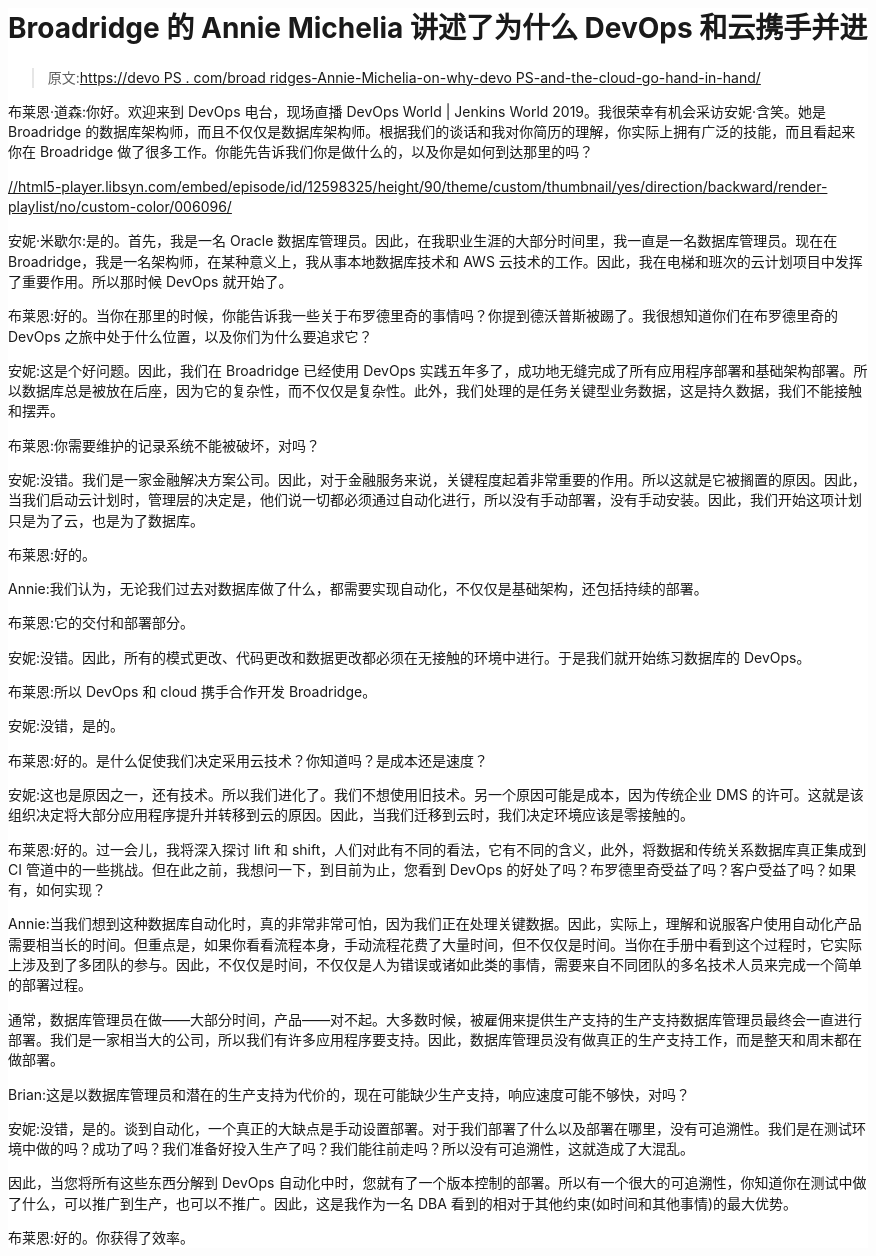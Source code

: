# Broadridge 的 Annie Michelia 讲述了为什么 DevOps 和云携手并进

> 原文:[https://devo PS . com/broad ridges-Annie-Michelia-on-why-devo PS-and-the-cloud-go-hand-in-hand/](https://devops.com/broadridges-annie-michelia-on-why-devops-and-the-cloud-go-hand-in-hand/)

布莱恩·道森:你好。欢迎来到 DevOps 电台，现场直播 DevOps World | Jenkins World 2019。我很荣幸有机会采访安妮·含笑。她是 Broadridge 的数据库架构师，而且不仅仅是数据库架构师。根据我们的谈话和我对你简历的理解，你实际上拥有广泛的技能，而且看起来你在 Broadridge 做了很多工作。你能先告诉我们你是做什么的，以及你是如何到达那里的吗？

[//html5-player.libsyn.com/embed/episode/id/12598325/height/90/theme/custom/thumbnail/yes/direction/backward/render-playlist/no/custom-color/006096/](//html5-player.libsyn.com/embed/episode/id/12598325/height/90/theme/custom/thumbnail/yes/direction/backward/render-playlist/no/custom-color/006096/)

安妮·米歇尔:是的。首先，我是一名 Oracle 数据库管理员。因此，在我职业生涯的大部分时间里，我一直是一名数据库管理员。现在在 Broadridge，我是一名架构师，在某种意义上，我从事本地数据库技术和 AWS 云技术的工作。因此，我在电梯和班次的云计划项目中发挥了重要作用。所以那时候 DevOps 就开始了。

布莱恩:好的。当你在那里的时候，你能告诉我一些关于布罗德里奇的事情吗？你提到德沃普斯被踢了。我很想知道你们在布罗德里奇的 DevOps 之旅中处于什么位置，以及你们为什么要追求它？

安妮:这是个好问题。因此，我们在 Broadridge 已经使用 DevOps 实践五年多了，成功地无缝完成了所有应用程序部署和基础架构部署。所以数据库总是被放在后座，因为它的复杂性，而不仅仅是复杂性。此外，我们处理的是任务关键型业务数据，这是持久数据，我们不能接触和摆弄。

布莱恩:你需要维护的记录系统不能被破坏，对吗？

安妮:没错。我们是一家金融解决方案公司。因此，对于金融服务来说，关键程度起着非常重要的作用。所以这就是它被搁置的原因。因此，当我们启动云计划时，管理层的决定是，他们说一切都必须通过自动化进行，所以没有手动部署，没有手动安装。因此，我们开始这项计划只是为了云，也是为了数据库。

布莱恩:好的。

Annie:我们认为，无论我们过去对数据库做了什么，都需要实现自动化，不仅仅是基础架构，还包括持续的部署。

布莱恩:它的交付和部署部分。

安妮:没错。因此，所有的模式更改、代码更改和数据更改都必须在无接触的环境中进行。于是我们就开始练习数据库的 DevOps。

布莱恩:所以 DevOps 和 cloud 携手合作开发 Broadridge。

安妮:没错，是的。

布莱恩:好的。是什么促使我们决定采用云技术？你知道吗？是成本还是速度？

安妮:这也是原因之一，还有技术。所以我们进化了。我们不想使用旧技术。另一个原因可能是成本，因为传统企业 DMS 的许可。这就是该组织决定将大部分应用程序提升并转移到云的原因。因此，当我们迁移到云时，我们决定环境应该是零接触的。

布莱恩:好的。过一会儿，我将深入探讨 lift 和 shift，人们对此有不同的看法，它有不同的含义，此外，将数据和传统关系数据库真正集成到 CI 管道中的一些挑战。但在此之前，我想问一下，到目前为止，您看到 DevOps 的好处了吗？布罗德里奇受益了吗？客户受益了吗？如果有，如何实现？

Annie:当我们想到这种数据库自动化时，真的非常非常可怕，因为我们正在处理关键数据。因此，实际上，理解和说服客户使用自动化产品需要相当长的时间。但重点是，如果你看看流程本身，手动流程花费了大量时间，但不仅仅是时间。当你在手册中看到这个过程时，它实际上涉及到了多团队的参与。因此，不仅仅是时间，不仅仅是人为错误或诸如此类的事情，需要来自不同团队的多名技术人员来完成一个简单的部署过程。

通常，数据库管理员在做——大部分时间，产品——对不起。大多数时候，被雇佣来提供生产支持的生产支持数据库管理员最终会一直进行部署。我们是一家相当大的公司，所以我们有许多应用程序要支持。因此，数据库管理员没有做真正的生产支持工作，而是整天和周末都在做部署。

Brian:这是以数据库管理员和潜在的生产支持为代价的，现在可能缺少生产支持，响应速度可能不够快，对吗？

安妮:没错，是的。谈到自动化，一个真正的大缺点是手动设置部署。对于我们部署了什么以及部署在哪里，没有可追溯性。我们是在测试环境中做的吗？成功了吗？我们准备好投入生产了吗？我们能往前走吗？所以没有可追溯性，这就造成了大混乱。

因此，当您将所有这些东西分解到 DevOps 自动化中时，您就有了一个版本控制的部署。所以有一个很大的可追溯性，你知道你在测试中做了什么，可以推广到生产，也可以不推广。因此，这是我作为一名 DBA 看到的相对于其他约束(如时间和其他事情)的最大优势。

布莱恩:好的。你获得了效率。
